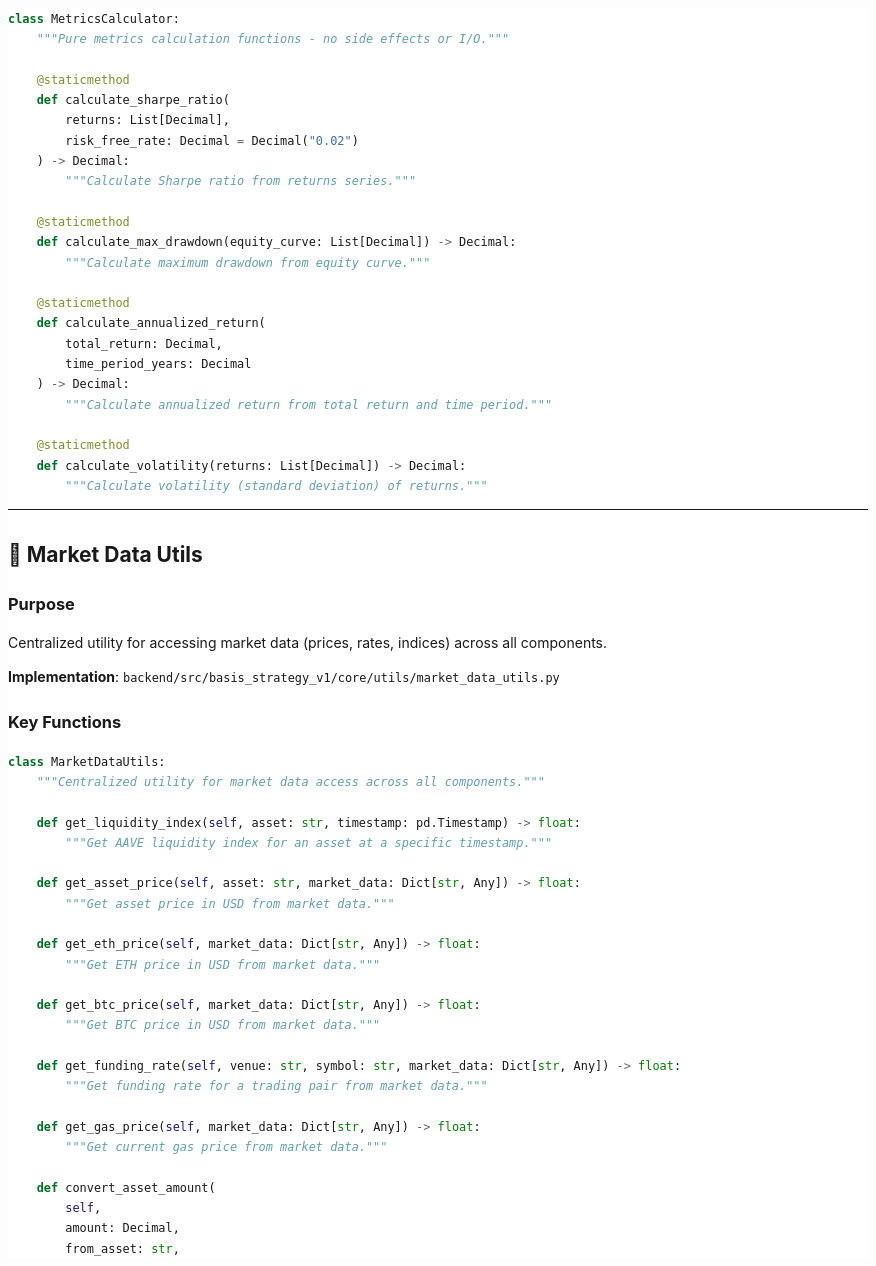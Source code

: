 ```python
class MetricsCalculator:
    """Pure metrics calculation functions - no side effects or I/O."""
    
    @staticmethod
    def calculate_sharpe_ratio(
        returns: List[Decimal],
        risk_free_rate: Decimal = Decimal("0.02")
    ) -> Decimal:
        """Calculate Sharpe ratio from returns series."""
    
    @staticmethod
    def calculate_max_drawdown(equity_curve: List[Decimal]) -> Decimal:
        """Calculate maximum drawdown from equity curve."""
    
    @staticmethod
    def calculate_annualized_return(
        total_return: Decimal,
        time_period_years: Decimal
    ) -> Decimal:
        """Calculate annualized return from total return and time period."""
    
    @staticmethod
    def calculate_volatility(returns: List[Decimal]) -> Decimal:
        """Calculate volatility (standard deviation) of returns."""
```

---

## 🔧 **Market Data Utils**

### **Purpose**
Centralized utility for accessing market data (prices, rates, indices) across all components.

**Implementation**: `backend/src/basis_strategy_v1/core/utils/market_data_utils.py`

### **Key Functions**

```python
class MarketDataUtils:
    """Centralized utility for market data access across all components."""
    
    def get_liquidity_index(self, asset: str, timestamp: pd.Timestamp) -> float:
        """Get AAVE liquidity index for an asset at a specific timestamp."""
    
    def get_asset_price(self, asset: str, market_data: Dict[str, Any]) -> float:
        """Get asset price in USD from market data."""
    
    def get_eth_price(self, market_data: Dict[str, Any]) -> float:
        """Get ETH price in USD from market data."""
    
    def get_btc_price(self, market_data: Dict[str, Any]) -> float:
        """Get BTC price in USD from market data."""
    
    def get_funding_rate(self, venue: str, symbol: str, market_data: Dict[str, Any]) -> float:
        """Get funding rate for a trading pair from market data."""
    
    def get_gas_price(self, market_data: Dict[str, Any]) -> float:
        """Get current gas price from market data."""
    
    def convert_asset_amount(
        self, 
        amount: Decimal, 
        from_asset: str, 
```
